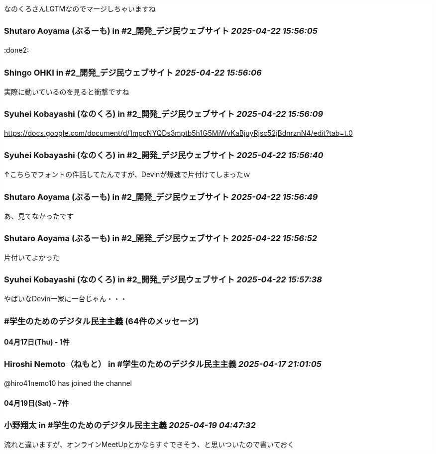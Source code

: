 なのくろさんLGTMなのでマージしちゃいますね

### **Shutaro Aoyama (ぶるーも)** in #2_開発_デジ民ウェブサイト _2025-04-22 15:56:05_

:done2:

### **Shingo OHKI** in #2_開発_デジ民ウェブサイト _2025-04-22 15:56:06_

実際に動いているのを見ると衝撃ですね

### **Syuhei Kobayashi (なのくろ)** in #2_開発_デジ民ウェブサイト _2025-04-22 15:56:09_

<https://docs.google.com/document/d/1mpcNYQDs3mptb5h1G5MiWvKaBjuyRjsc52jBdnrznN4/edit?tab=t.0>

### **Syuhei Kobayashi (なのくろ)** in #2_開発_デジ民ウェブサイト _2025-04-22 15:56:40_

↑こちらでフォントの件話してたんですが、Devinが爆速で片付けてしまったｗ

### **Shutaro Aoyama (ぶるーも)** in #2_開発_デジ民ウェブサイト _2025-04-22 15:56:49_

あ、見てなかったです

### **Shutaro Aoyama (ぶるーも)** in #2_開発_デジ民ウェブサイト _2025-04-22 15:56:52_

片付いてよかった

### **Syuhei Kobayashi (なのくろ)** in #2_開発_デジ民ウェブサイト _2025-04-22 15:57:38_

やばいなDevin一家に一台じゃん・・・



### #学生のためのデジタル民主主義 (64件のメッセージ)

#### 04月17日(Thu) - 1件

### **Hiroshi Nemoto（ねもと）** in #学生のためのデジタル民主主義 _2025-04-17 21:01:05_

@hiro41nemo10 has joined the channel


#### 04月19日(Sat) - 7件

### **小野翔太** in #学生のためのデジタル民主主義 _2025-04-19 04:47:32_

流れと違いますが、オンラインMeetUpとかならすぐできそう、と思いついたので書いておく
